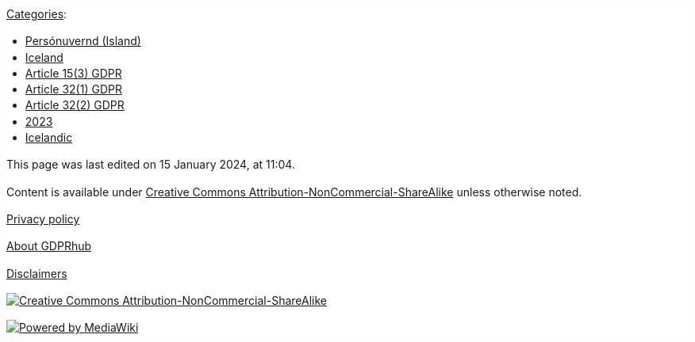 [Categories](/index.php?title=Special:Categories "Special:Categories"):

*   [Persónuvernd (Island)](/index.php?title=Category:Pers%C3%B3nuvernd_\(Island\) "Category:Persónuvernd (Island)")
*   [Iceland](/index.php?title=Category:Iceland "Category:Iceland")
*   [Article 15(3) GDPR](/index.php?title=Category:Article_15\(3\)_GDPR "Category:Article 15(3) GDPR")
*   [Article 32(1) GDPR](/index.php?title=Category:Article_32\(1\)_GDPR "Category:Article 32(1) GDPR")
*   [Article 32(2) GDPR](/index.php?title=Category:Article_32\(2\)_GDPR "Category:Article 32(2) GDPR")
*   [2023](/index.php?title=Category:2023 "Category:2023")
*   [Icelandic](/index.php?title=Category:Icelandic "Category:Icelandic")

This page was last edited on 15 January 2024, at 11:04.

Content is available under [Creative Commons Attribution-NonCommercial-ShareAlike](https://creativecommons.org/licenses/by-nc-sa/4.0/) unless otherwise noted.

[Privacy policy](/index.php?title=GDPRhub:Privacy_policy)

[About GDPRhub](/index.php?title=GDPRhub:About)

[Disclaimers](/index.php?title=GDPRhub:General_disclaimer)

[![Creative Commons Attribution-NonCommercial-ShareAlike](/resources/assets/licenses/cc-by-nc-sa.png)](https://creativecommons.org/licenses/by-nc-sa/4.0/)

[![Powered by MediaWiki](/resources/assets/poweredby_mediawiki_88x31.png)](https://www.mediawiki.org/)